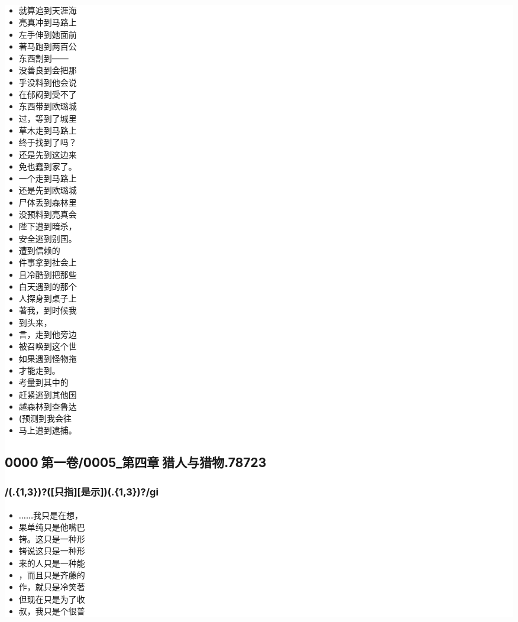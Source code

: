 - 就算追到天涯海
- 亮真冲到马路上
- 左手伸到她面前
- 著马跑到两百公
- 东西割到——
- 没善良到会把那
- 乎没料到他会说
- 在郁闷到受不了
- 东西带到欧璐城
- 过，等到了城里
- 草木走到马路上
- 终于找到了吗？
- 还是先到这边来
- 免也蠢到家了。
- 一个走到马路上
- 还是先到欧璐城
- 尸体丢到森林里
- 没预料到亮真会
- 陛下遭到暗杀，
- 安全逃到别国。
- 遭到信赖的
- 件事拿到社会上
- 且冷酷到把那些
- 白天遇到的那个
- 人探身到桌子上
- 著我，到时候我
- 到头来，
- 言，走到他旁边
- 被召唤到这个世
- 如果遇到怪物拖
- 才能走到。
- 考量到其中的
- 赶紧逃到其他国
- 越森林到查魯达
- (预测到我会往
- 马上遭到逮捕。


## 0000 第一卷/0005_第四章 猎人与猎物.78723

### /(.{1,3})?([只指][是示])(.{1,3})?/gi

- ……我只是在想，
- 果单纯只是他嘴巴
- 铐。这只是一种形
- 铐说这只是一种形
- 来的人只是一种能
- ，而且只是齐藤的
- 作，就只是冷笑著
- 但现在只是为了收
- 叔，我只是个很普

